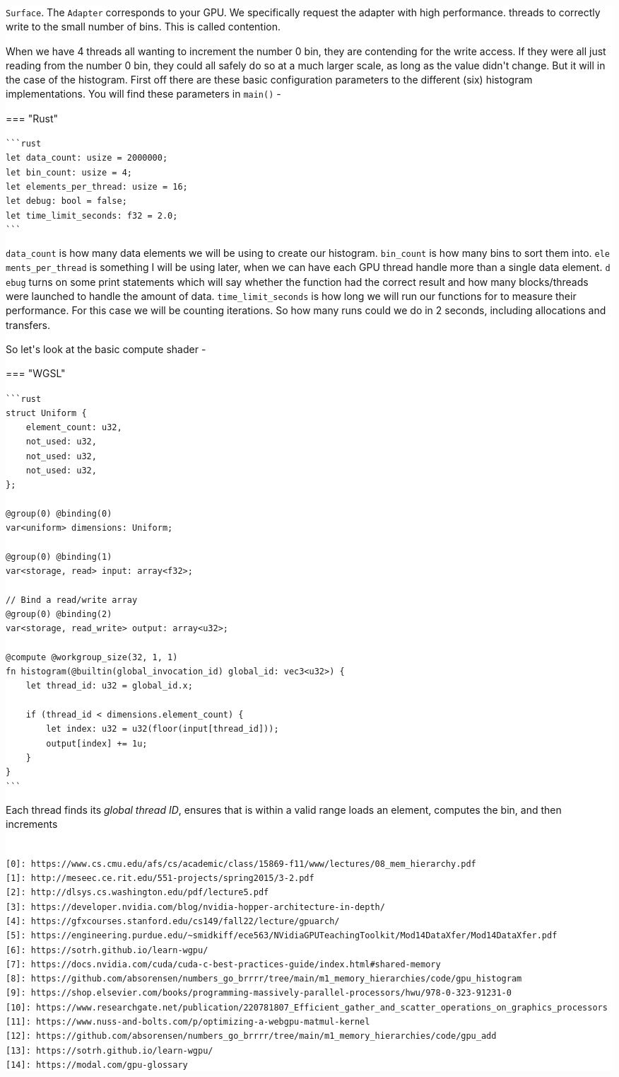 ```Surface```. The ```Adapter``` corresponds to your GPU. We specifically request the adapter with high performance.
threads to correctly write to the small number of bins. This is called contention.

When we have 4 threads all wanting to increment the number 0 bin, they are contending
for the write access. If they were all just reading from the number 0 bin, they
could all safely do so at a much larger scale, as long as the value didn't change.
But it will in the case of the histogram. First off there are these basic
configuration parameters to the different (six) histogram implementations.
You will find these parameters in ```main()``` -

=== "Rust"

    ```rust
    let data_count: usize = 2000000;
    let bin_count: usize = 4;
    let elements_per_thread: usize = 16;
    let debug: bool = false;
    let time_limit_seconds: f32 = 2.0;
    ```

```data_count``` is how many data elements we will be using to create our histogram.
```bin_count``` is how many bins to sort them into. ```elements_per_thread``` is
something I will be using later, when we can have each GPU thread handle more than
a single data element. ```debug``` turns on some print statements which will say
whether the function had the correct result and how many blocks/threads were launched
to handle the amount of data. ```time_limit_seconds``` is how long we will run our
functions for to measure their performance. For this case we will be counting iterations.
So how many runs could we do in 2 seconds, including allocations and transfers.

So let's look at the basic compute shader -

=== "WGSL"

    ```rust
    struct Uniform {
        element_count: u32,
        not_used: u32,
        not_used: u32,
        not_used: u32,
    };

    @group(0) @binding(0)
    var<uniform> dimensions: Uniform;

    @group(0) @binding(1)
    var<storage, read> input: array<f32>;

    // Bind a read/write array
    @group(0) @binding(2)
    var<storage, read_write> output: array<u32>;

    @compute @workgroup_size(32, 1, 1) 
    fn histogram(@builtin(global_invocation_id) global_id: vec3<u32>) {
        let thread_id: u32 = global_id.x;
        
        if (thread_id < dimensions.element_count) {
            let index: u32 = u32(floor(input[thread_id]));
            output[index] += 1u;        
        }
    }
    ```

Each thread finds its *global thread ID*, ensures that is within a
valid range loads an element, computes the bin, and then increments
```

[0]: https://www.cs.cmu.edu/afs/cs/academic/class/15869-f11/www/lectures/08_mem_hierarchy.pdf
[1]: http://meseec.ce.rit.edu/551-projects/spring2015/3-2.pdf
[2]: http://dlsys.cs.washington.edu/pdf/lecture5.pdf
[3]: https://developer.nvidia.com/blog/nvidia-hopper-architecture-in-depth/
[4]: https://gfxcourses.stanford.edu/cs149/fall22/lecture/gpuarch/
[5]: https://engineering.purdue.edu/~smidkiff/ece563/NVidiaGPUTeachingToolkit/Mod14DataXfer/Mod14DataXfer.pdf
[6]: https://sotrh.github.io/learn-wgpu/
[7]: https://docs.nvidia.com/cuda/cuda-c-best-practices-guide/index.html#shared-memory
[8]: https://github.com/absorensen/numbers_go_brrrr/tree/main/m1_memory_hierarchies/code/gpu_histogram
[9]: https://shop.elsevier.com/books/programming-massively-parallel-processors/hwu/978-0-323-91231-0
[10]: https://www.researchgate.net/publication/220781807_Efficient_gather_and_scatter_operations_on_graphics_processors
[11]: https://www.nuss-and-bolts.com/p/optimizing-a-webgpu-matmul-kernel
[12]: https://github.com/absorensen/numbers_go_brrrr/tree/main/m1_memory_hierarchies/code/gpu_add
[13]: https://sotrh.github.io/learn-wgpu/
[14]: https://modal.com/gpu-glossary